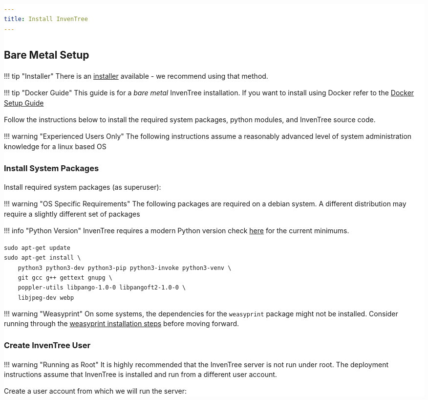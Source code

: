 ```yaml
---
title: Install InvenTree
---
```


## Bare Metal Setup

!!! tip "Installer"
    There is an [installer](./installer.md) available - we recommend using that method.

!!! tip "Docker Guide"
    This guide is for a *bare metal* InvenTree installation. If you want to install using Docker refer to the [Docker Setup Guide](./docker.md)

Follow the instructions below to install the required system packages, python modules, and InvenTree source code.

!!! warning "Experienced Users Only"
    The following instructions assume a reasonably advanced level of system administration knowledge for a linux based OS

### Install System Packages

Install required system packages (as superuser):

!!! warning "OS Specific Requirements"
    The following packages are required on a debian system. A different distribution may require a slightly different set of packages

!!! info "Python Version"
    InvenTree requires a modern Python version check [here](https://github.com/inventree/InvenTree/blob/master/CONTRIBUTING.md#target-version) for the current minimums.

```
sudo apt-get update
sudo apt-get install \
    python3 python3-dev python3-pip python3-invoke python3-venv \
    git gcc g++ gettext gnupg \
    poppler-utils libpango-1.0-0 libpangoft2-1.0-0 \
    libjpeg-dev webp
```

!!! warning "Weasyprint"
    On some systems, the dependencies for the `weasyprint` package might not be installed. Consider running through the [weasyprint installation steps](https://weasyprint.readthedocs.io/en/stable/install.html) before moving forward.


### Create InvenTree User

!!! warning "Running as Root"
    It is highly recommended that the InvenTree server is not run under root. The deployment instructions assume that InvenTree is installed and run from a different user account.
    
Create a user account from which we will run the server:
